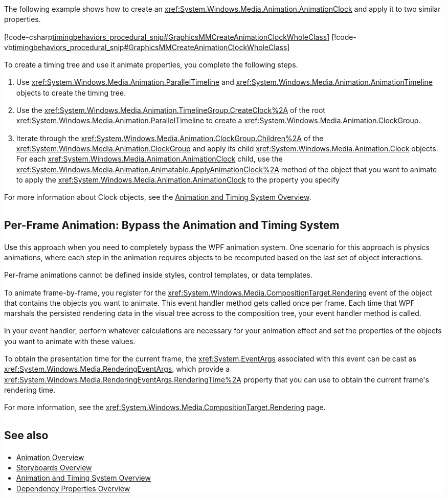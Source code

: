 The following example shows how to create an <xref:System.Windows.Media.Animation.AnimationClock> and apply it to two similar properties.

[!code-csharp[timingbehaviors_procedural_snip#GraphicsMMCreateAnimationClockWholeClass](~/samples/snippets/csharp/VS_Snippets_Wpf/timingbehaviors_procedural_snip/CSharp/AnimationClockExample.cs#graphicsmmcreateanimationclockwholeclass)]
[!code-vb[timingbehaviors_procedural_snip#GraphicsMMCreateAnimationClockWholeClass](~/samples/snippets/visualbasic/VS_Snippets_Wpf/timingbehaviors_procedural_snip/visualbasic/animationclockexample.vb#graphicsmmcreateanimationclockwholeclass)]

To create a timing tree and use it animate properties, you complete the following steps.

1. Use <xref:System.Windows.Media.Animation.ParallelTimeline> and <xref:System.Windows.Media.Animation.AnimationTimeline> objects to create the timing tree.

2. Use the <xref:System.Windows.Media.Animation.TimelineGroup.CreateClock%2A> of the root <xref:System.Windows.Media.Animation.ParallelTimeline> to create a <xref:System.Windows.Media.Animation.ClockGroup>.

3. Iterate through the <xref:System.Windows.Media.Animation.ClockGroup.Children%2A> of the <xref:System.Windows.Media.Animation.ClockGroup> and apply its child <xref:System.Windows.Media.Animation.Clock> objects. For each <xref:System.Windows.Media.Animation.AnimationClock> child, use the <xref:System.Windows.Media.Animation.Animatable.ApplyAnimationClock%2A> method of the object that you want to animate to apply the <xref:System.Windows.Media.Animation.AnimationClock> to the property you specify

For more information about Clock objects, see the [Animation and Timing System Overview](animation-and-timing-system-overview.md).

## Per-Frame Animation: Bypass the Animation and Timing System

Use this approach when you need to completely bypass the WPF animation system. One scenario for this approach is physics animations, where each step in the animation requires objects to be recomputed based on the last set of object interactions.

Per-frame animations cannot be defined inside styles, control templates, or data templates.

To animate frame-by-frame, you register for the <xref:System.Windows.Media.CompositionTarget.Rendering> event of the object that contains the objects you want to animate. This event handler method gets called once per frame. Each time that WPF marshals the persisted rendering data in the visual tree across to the composition tree, your event handler method is called.

In your event handler, perform whatever calculations are necessary for your animation effect and set the properties of the objects you want to animate with these values.

To obtain the presentation time for the current frame, the <xref:System.EventArgs> associated with this event can be cast as <xref:System.Windows.Media.RenderingEventArgs>, which provide a <xref:System.Windows.Media.RenderingEventArgs.RenderingTime%2A> property that you can use to obtain the current frame's rendering time.

For more information, see the <xref:System.Windows.Media.CompositionTarget.Rendering> page.

## See also

- [Animation Overview](animation-overview.md)
- [Storyboards Overview](storyboards-overview.md)
- [Animation and Timing System Overview](animation-and-timing-system-overview.md)
- [Dependency Properties Overview](../properties/dependency-properties-overview.md)
